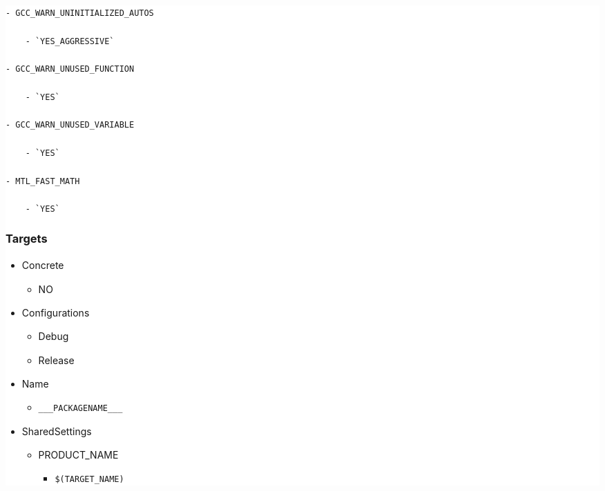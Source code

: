 	- GCC_WARN_UNINITIALIZED_AUTOS

		- `YES_AGGRESSIVE`

	- GCC_WARN_UNUSED_FUNCTION

		- `YES`

	- GCC_WARN_UNUSED_VARIABLE

		- `YES`

	- MTL_FAST_MATH

		- `YES`

### Targets

- Concrete

	- NO

- Configurations

	- Debug

	- Release

- Name

	- `___PACKAGENAME___`

- SharedSettings

	- PRODUCT_NAME

		- `$(TARGET_NAME)`